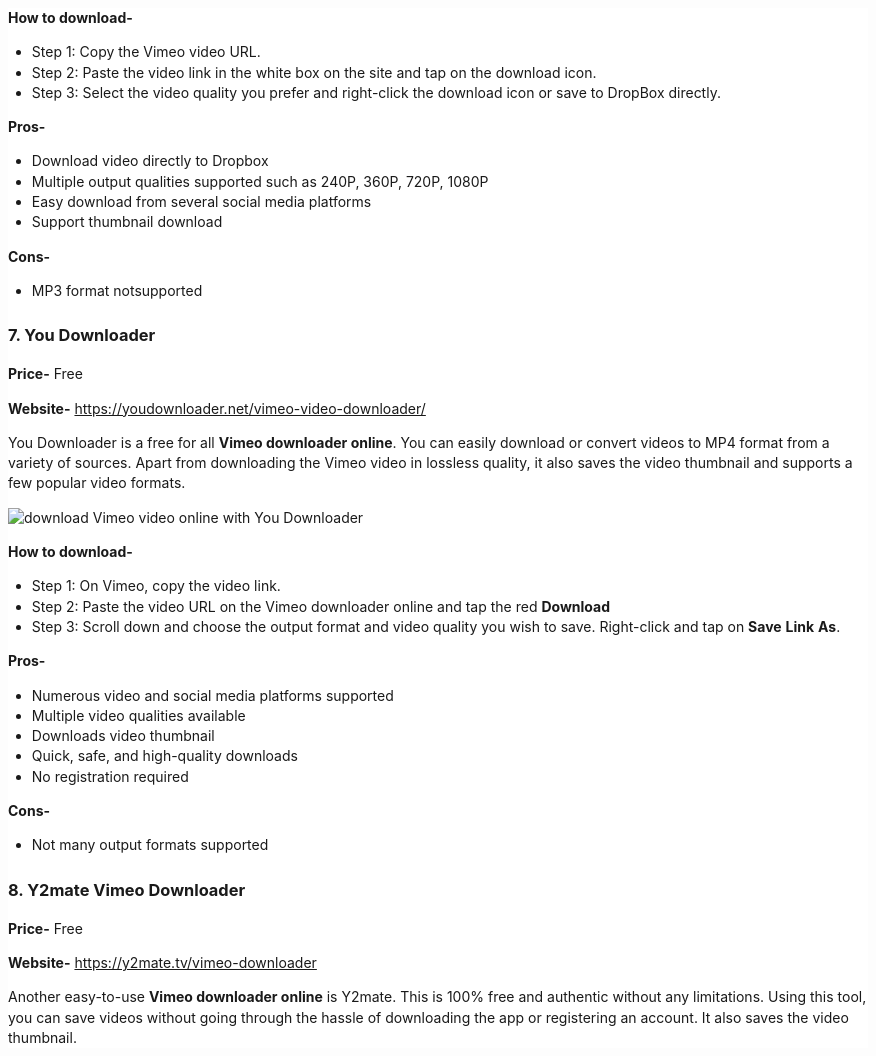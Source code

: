 **How to download-**

* Step 1: Copy the Vimeo video URL.
* Step 2: Paste the video link in the white box on the site and tap on the download icon.
* Step 3: Select the video quality you prefer and right-click the download icon or save to DropBox directly.

**Pros-**

* Download video directly to Dropbox
* Multiple output qualities supported such as 240P, 360P, 720P, 1080P
* Easy download from several social media platforms
* Support thumbnail download

**Cons-**

* MP3 format notsupported

### 7\.  You Downloader

**Price-** Free

**Website-** <https://youdownloader.net/vimeo-video-downloader/>

You Downloader is a free for all **Vimeo downloader online**. You can easily download or convert videos to MP4 format from a variety of sources. Apart from downloading the Vimeo video in lossless quality, it also saves the video thumbnail and supports a few popular video formats.

![download Vimeo video online with You Downloader](https://images.wondershare.com/filmora/article-images/youdownloader-vimeo-video-downloader.jpg)

**How to download-**

* Step 1: On Vimeo, copy the video link.
* Step 2: Paste the video URL on the Vimeo downloader online and tap the red **Download**
* Step 3: Scroll down and choose the output format and video quality you wish to save. Right-click and tap on **Save** **Link** **As**.

**Pros-**

* Numerous video and social media platforms supported
* Multiple video qualities available
* Downloads video thumbnail
* Quick, safe, and high-quality downloads
* No registration required

**Cons-**

* Not many output formats supported

### 8\.  Y2mate Vimeo Downloader

**Price-** Free

**Website-** <https://y2mate.tv/vimeo-downloader>

Another easy-to-use **Vimeo downloader online** is Y2mate. This is 100% free and authentic without any limitations. Using this tool, you can save videos without going through the hassle of downloading the app or registering an account. It also saves the video thumbnail.
